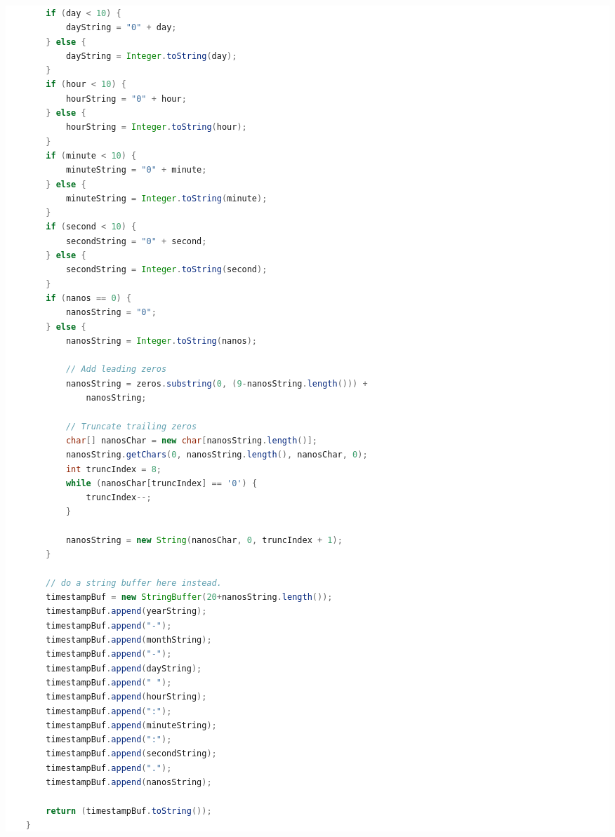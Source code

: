   ```java
          if (day < 10) {
              dayString = "0" + day;
          } else {
              dayString = Integer.toString(day);
          }
          if (hour < 10) {
              hourString = "0" + hour;
          } else {
              hourString = Integer.toString(hour);
          }
          if (minute < 10) {
              minuteString = "0" + minute;
          } else {
              minuteString = Integer.toString(minute);
          }
          if (second < 10) {
              secondString = "0" + second;
          } else {
              secondString = Integer.toString(second);
          }
          if (nanos == 0) {
              nanosString = "0";
          } else {
              nanosString = Integer.toString(nanos);
  
              // Add leading zeros
              nanosString = zeros.substring(0, (9-nanosString.length())) +
                  nanosString;
  
              // Truncate trailing zeros
              char[] nanosChar = new char[nanosString.length()];
              nanosString.getChars(0, nanosString.length(), nanosChar, 0);
              int truncIndex = 8;
              while (nanosChar[truncIndex] == '0') {
                  truncIndex--;
              }
  
              nanosString = new String(nanosChar, 0, truncIndex + 1);
          }
  
          // do a string buffer here instead.
          timestampBuf = new StringBuffer(20+nanosString.length());
          timestampBuf.append(yearString);
          timestampBuf.append("-");
          timestampBuf.append(monthString);
          timestampBuf.append("-");
          timestampBuf.append(dayString);
          timestampBuf.append(" ");
          timestampBuf.append(hourString);
          timestampBuf.append(":");
          timestampBuf.append(minuteString);
          timestampBuf.append(":");
          timestampBuf.append(secondString);
          timestampBuf.append(".");
          timestampBuf.append(nanosString);
  
          return (timestampBuf.toString());
      }
  ```
